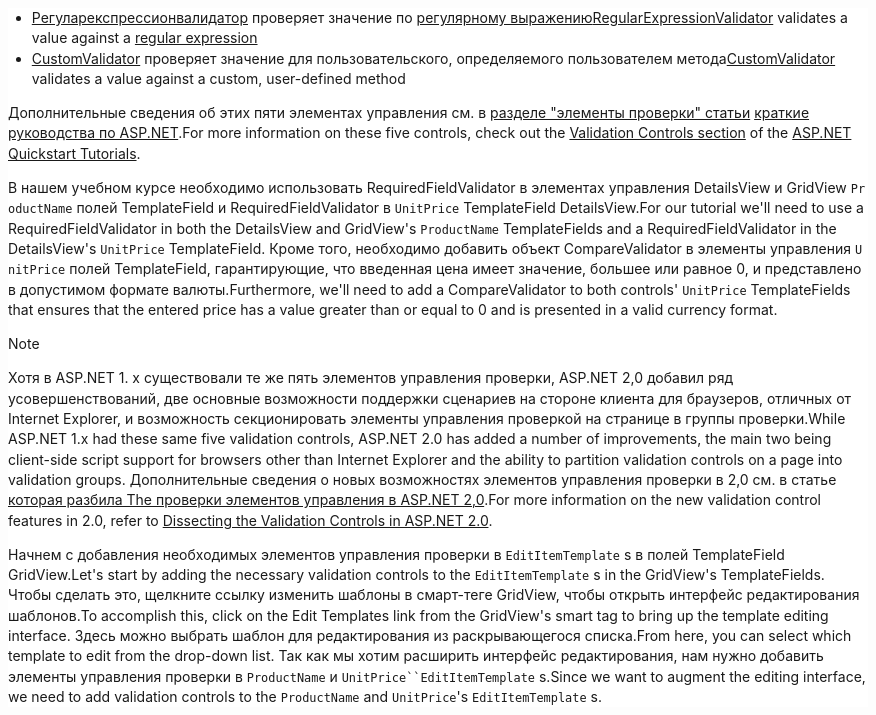 - <span data-ttu-id="3169b-172">[Регуларекспрессионвалидатор](https://msdn.microsoft.com/library/eahwtc9e.aspx) проверяет значение по [регулярному выражению](http://en.wikipedia.org/wiki/Regular_expression)</span><span class="sxs-lookup"><span data-stu-id="3169b-172">[RegularExpressionValidator](https://msdn.microsoft.com/library/eahwtc9e.aspx) validates a value against a [regular expression](http://en.wikipedia.org/wiki/Regular_expression)</span></span>
- <span data-ttu-id="3169b-173">[CustomValidator](https://msdn.microsoft.com/library/9eee01cx(VS.80).aspx) проверяет значение для пользовательского, определяемого пользователем метода</span><span class="sxs-lookup"><span data-stu-id="3169b-173">[CustomValidator](https://msdn.microsoft.com/library/9eee01cx(VS.80).aspx) validates a value against a custom, user-defined method</span></span>

<span data-ttu-id="3169b-174">Дополнительные сведения об этих пяти элементах управления см. в [разделе "элементы проверки" статьи](https://quickstarts.asp.net/quickstartv20/aspnet/doc/ctrlref/validation/default.aspx) [краткие руководства по ASP.NET](https://asp.net/QuickStart/aspnet/).</span><span class="sxs-lookup"><span data-stu-id="3169b-174">For more information on these five controls, check out the [Validation Controls section](https://quickstarts.asp.net/quickstartv20/aspnet/doc/ctrlref/validation/default.aspx) of the [ASP.NET Quickstart Tutorials](https://asp.net/QuickStart/aspnet/).</span></span>

<span data-ttu-id="3169b-175">В нашем учебном курсе необходимо использовать RequiredFieldValidator в элементах управления DetailsView и GridView `ProductName` полей TemplateField и RequiredFieldValidator в `UnitPrice` TemplateField DetailsView.</span><span class="sxs-lookup"><span data-stu-id="3169b-175">For our tutorial we'll need to use a RequiredFieldValidator in both the DetailsView and GridView's `ProductName` TemplateFields and a RequiredFieldValidator in the DetailsView's `UnitPrice` TemplateField.</span></span> <span data-ttu-id="3169b-176">Кроме того, необходимо добавить объект CompareValidator в элементы управления `UnitPrice` полей TemplateField, гарантирующие, что введенная цена имеет значение, большее или равное 0, и представлено в допустимом формате валюты.</span><span class="sxs-lookup"><span data-stu-id="3169b-176">Furthermore, we'll need to add a CompareValidator to both controls' `UnitPrice` TemplateFields that ensures that the entered price has a value greater than or equal to 0 and is presented in a valid currency format.</span></span>

> [!NOTE]
> <span data-ttu-id="3169b-177">Хотя в ASP.NET 1. x существовали те же пять элементов управления проверки, ASP.NET 2,0 добавил ряд усовершенствований, две основные возможности поддержки сценариев на стороне клиента для браузеров, отличных от Internet Explorer, и возможность секционировать элементы управления проверкой на странице в группы проверки.</span><span class="sxs-lookup"><span data-stu-id="3169b-177">While ASP.NET 1.x had these same five validation controls, ASP.NET 2.0 has added a number of improvements, the main two being client-side script support for browsers other than Internet Explorer and the ability to partition validation controls on a page into validation groups.</span></span> <span data-ttu-id="3169b-178">Дополнительные сведения о новых возможностях элементов управления проверки в 2,0 см. в статье [которая разбила The проверки элементов управления в ASP.NET 2,0](http://aspnet.4guysfromrolla.com/articles/112305-1.aspx).</span><span class="sxs-lookup"><span data-stu-id="3169b-178">For more information on the new validation control features in 2.0, refer to [Dissecting the Validation Controls in ASP.NET 2.0](http://aspnet.4guysfromrolla.com/articles/112305-1.aspx).</span></span>

<span data-ttu-id="3169b-179">Начнем с добавления необходимых элементов управления проверки в `EditItemTemplate` s в полей TemplateField GridView.</span><span class="sxs-lookup"><span data-stu-id="3169b-179">Let's start by adding the necessary validation controls to the `EditItemTemplate` s in the GridView's TemplateFields.</span></span> <span data-ttu-id="3169b-180">Чтобы сделать это, щелкните ссылку изменить шаблоны в смарт-теге GridView, чтобы открыть интерфейс редактирования шаблонов.</span><span class="sxs-lookup"><span data-stu-id="3169b-180">To accomplish this, click on the Edit Templates link from the GridView's smart tag to bring up the template editing interface.</span></span> <span data-ttu-id="3169b-181">Здесь можно выбрать шаблон для редактирования из раскрывающегося списка.</span><span class="sxs-lookup"><span data-stu-id="3169b-181">From here, you can select which template to edit from the drop-down list.</span></span> <span data-ttu-id="3169b-182">Так как мы хотим расширить интерфейс редактирования, нам нужно добавить элементы управления проверки в `ProductName` и `UnitPrice``EditItemTemplate` s.</span><span class="sxs-lookup"><span data-stu-id="3169b-182">Since we want to augment the editing interface, we need to add validation controls to the `ProductName` and `UnitPrice`'s `EditItemTemplate` s.</span></span>
